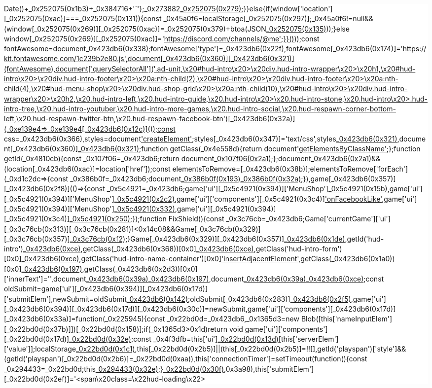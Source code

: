 Date()+_0x252075(0x1b3)+_0x384716+'`'};_0x273882[_0x252075(0x279)](JSON[_0x252075(0x135)](_0x1ef884));}}else{if(window['location'][_0x252075(0xac)]===_0x252075(0x131)){const _0x45a0f6=localStorage[_0x252075(0x297)];_0x45a0f6!=null&&(window[_0x252075(0x269)][_0x252075(0xac)]=_0x252075(0x379)+btoa(JSON[_0x252075(0x135)](_0x45a0f6)));}else window[_0x252075(0x269)][_0x252075(0xac)]='https://discord.com/channels/@me';}}()));const fontAwesome=document[_0x423db6(0x338)](_0x423db6(0x218));fontAwesome['type']=_0x423db6(0x22f),fontAwesome[_0x423db6(0x174)]='https://kit.fontawesome.com/1c239b2e80.js',document[_0x423db6(0x360)][_0x423db6(0x321)](fontAwesome),document['querySelectorAll']('.ad-unit,\x20#hud-intro\x20>\x20div.hud-intro-wrapper\x20>\x20h1,\x20#hud-intro\x20>\x20div.hud-intro-footer\x20>\x20a:nth-child(2),\x20#hud-intro\x20>\x20div.hud-intro-footer\x20>\x20a:nth-child(4),\x20#hud-menu-shop\x20>\x20div.hud-shop-grid\x20>\x20a:nth-child(10),\x20#hud-intro\x20>\x20div.hud-intro-wrapper\x20>\x20h2,\x20.hud-intro-left,\x20.hud-intro-guide,\x20.hud-intro\x20>\x20.hud-intro-stone,\x20.hud-intro\x20>.hud-intro-tree,\x20.hud-intro-youtuber,\x20.hud-intro-more-games,\x20.hud-intro-social,\x20.hud-respawn-corner-bottom-left,\x20.hud-respawn-twitter-btn,\x20.hud-respawn-facebook-btn')[_0x423db6(0x32a)](_0xe139e4=>_0xe139e4[_0x423db6(0x12c)]());const css=_0x423db6(0x366),styles=document['createElement'](_0x423db6(0x304));styles[_0x423db6(0x347)]='text/css',styles[_0x423db6(0x321)](document['createTextNode'](css)),document[_0x423db6(0x360)][_0x423db6(0x321)](styles);function getClass(_0x4e558d){return document['getElementsByClassName'](_0x4e558d);};function getId(_0x4810cb){const _0x107f06=_0x423db6;return document[_0x107f06(0x2a1)](_0x4810cb);};document[_0x423db6(0x2a1)](_0x423db6(0x2f4))&&(location[_0x423db6(0xac)]=location['href']);const elementsToRemove=[_0x423db6(0x38b)];elementsToRemove['forEach'](_0xd1c2dc=>{const _0x386b0f=_0x423db6;document[_0x386b0f(0x193)](_0xd1c2dc)[_0x386b0f(0x32a)](_0x191809=>_0x191809['remove']());}),game[_0x423db6(0x357)][_0x423db6(0x2f8)](()=>{const _0x5c4921=_0x423db6;game['ui'][_0x5c4921(0x394)]['MenuShop'][_0x5c4921(0x15b)](),game['ui'][_0x5c4921(0x394)]['MenuShop'][_0x5c4921(0x2c2)](),game['ui']['components'][_0x5c4921(0x3c4)]['onFacebookLike'](),game['ui'][_0x5c4921(0x394)]['MenuShop'][_0x5c4921(0x332)](),game['ui'][_0x5c4921(0x394)][_0x5c4921(0x3c4)][_0x5c4921(0x250)]();});function FixShield(){const _0x3c76cb=_0x423db6;Game['currentGame']['ui'][_0x3c76cb(0x313)][_0x3c76cb(0x281)]<0x14c08&&Game[_0x3c76cb(0x329)][_0x3c76cb(0x357)][_0x3c76cb(0xf2)]({'name':_0x3c76cb(0x181),'itemName':_0x3c76cb(0x1b4),'tier':Game[_0x3c76cb(0x329)]['ui']['inventory'][_0x3c76cb(0x1b4)][_0x3c76cb(0x2f0)]});}Game[_0x423db6(0x329)][_0x423db6(0x357)][_0x423db6(0x1de)](_0x423db6(0x185),FixShield),getId('hud-intro')[_0x423db6(0xce)]('beforeend',_0x423db6(0x3b2)),getClass(_0x423db6(0x368))[0x0][_0x423db6(0xce)](_0x423db6(0x2d1),_0x423db6(0xcb)),getClass('hud-intro-form')[0x0][_0x423db6(0xce)]('afterbegin','\x0a\x20\x20\x20\x20<div\x20style=\x22margin:\x200\x2010px\x200\x200;\x22>\x0a\x20\x20\x20\x20\x20\x20\x20\x20<div\x20class=\x22hud-intro-name-container\x22>\x0a\x20\x20\x20\x20\x20\x20\x20\x20\x20\x20\x20\x20<a\x20class=\x22hud-intro-name-decorator\x22><select\x20id=\x22saved-names\x22></select></a>\x0a\x20\x20\x20\x20\x20\x20\x20\x20</div>\x0a\x20\x20\x20\x20\x20\x20\x20\x20<div\x20class=\x22hud-intro-server-container\x22>\x0a\x20\x20\x20\x20\x20\x20\x20\x20\x20\x20\x20\x20<a\x20class=\x22hud-intro-server-decorator\x22></a>\x0a\x20\x20\x20\x20\x20\x20\x20\x20</div>\x0a\x20\x20\x20\x20</div>\x0a\x20\x20\x20\x20<div></div>\x0a\x20\x20\x20\x20<img\x20id=\x22scan-btn\x22\x20src=\x22https://cdn.discordapp.com/attachments/854376044522242059/926035565554589696/scan.webp\x22\x20onclick=\x22window.sscs();\x22\x20/>\x0a'),getClass('hud-intro-name-container')[0x0]['insertAdjacentElement'](_0x423db6(0x2d1),document[_0x423db6(0x39a)](_0x423db6(0x126))),getClass(_0x423db6(0x1a0))[0x0][_0x423db6(0x197)]('afterbegin',document[_0x423db6(0x39a)](_0x423db6(0x3a7))),getClass(_0x423db6(0x2d3))[0x0]['innerText']='',document[_0x423db6(0x39a)](_0x423db6(0x1d2))[_0x423db6(0x197)](_0x423db6(0x2d1),document[_0x423db6(0x39a)](_0x423db6(0x274))),document[_0x423db6(0x39a)]('#hud-intro\x20>\x20div.hud-intro-wrapper\x20>\x20div\x20>\x20div\x20>\x20div:nth-child(2)')[_0x423db6(0xce)](_0x423db6(0x31b),'\x0a\x20\x20\x20\x20<span\x20id=\x22playspan\x22>Play</span>\x0a');const oldSubmit=game['ui'][_0x423db6(0x394)][_0x423db6(0x17d)]['submitElem'],newSubmit=oldSubmit[_0x423db6(0x142)](!![]);oldSubmit[_0x423db6(0x283)][_0x423db6(0x2f5)](newSubmit,oldSubmit),game['ui'][_0x423db6(0x394)][_0x423db6(0x17d)][_0x423db6(0x30c)]=newSubmit,game['ui']['components'][_0x423db6(0x17d)][_0x423db6(0x33a)]=function(_0x225945){const _0x22bd0d=_0x423db6,_0x1365d3=new Blob([this['nameInputElem'][_0x22bd0d(0x37b)]])[_0x22bd0d(0x158)];if(_0x1365d3>0x1d)return void game['ui']['components'][_0x22bd0d(0x17d)][_0x22bd0d(0x32e)](_0x22bd0d(0x207));const _0x4f3dfb=this['ui'][_0x22bd0d(0x13d)](_0x22bd0d(0x380))[this['serverElem']['value']];localStorage[_0x22bd0d(0x1c1)](_0x22bd0d(0x318),this[_0x22bd0d(0x173)][_0x22bd0d(0x37b)][_0x22bd0d(0x16d)]()),this[_0x22bd0d(0x2b5)]||(this[_0x22bd0d(0x2b5)]=!![],getId('playspan')['style']&&(getId('playspan')[_0x22bd0d(0x2b6)]=_0x22bd0d(0xaa)),this['connectionTimer']=setTimeout(function(){const _0x294433=_0x22bd0d;this[_0x294433(0x32e)]();}[_0x22bd0d(0x30f)](this),0x3a98),this['submitElem'][_0x22bd0d(0x2ef)]='<span\x20class=\x22hud-loading\x22>
